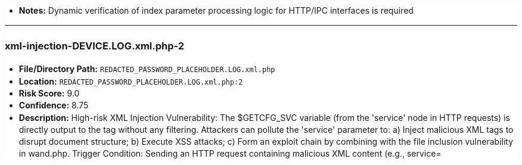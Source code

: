 - **Notes:** Dynamic verification of index parameter processing logic for HTTP/IPC interfaces is required

---
### xml-injection-DEVICE.LOG.xml.php-2

- **File/Directory Path:** `REDACTED_PASSWORD_PLACEHOLDER.LOG.xml.php`
- **Location:** `REDACTED_PASSWORD_PLACEHOLDER.LOG.xml.php:2`
- **Risk Score:** 9.0
- **Confidence:** 8.75
- **Description:** High-risk XML Injection Vulnerability: The $GETCFG_SVC variable (from the 'service' node in HTTP requests) is directly output to the <service> tag without any filtering. Attackers can pollute the 'service' parameter to: a) Inject malicious XML tags to disrupt document structure; b) Execute XSS attacks; c) Form an exploit chain by combining with the file inclusion vulnerability in wand.php. Trigger Condition: Sending an HTTP request containing malicious XML content (e.g., service=<script>). Constraints: Requires a front-end controller (e.g., wand.php) to pass the parameter to this file. Actual Impact: Can lead to Server-Side Request Forgery (SSRF) or serve as a command injection springboard (when combined with known vulnerabilities).
- **Code Snippet:**
  ```
  <service><?=$GETCFG_SVC?></service>
  ```
- **Keywords:** GETCFG_SVC, service, wand.php, SETCFG, ACTIVATE, query("service")
- **Notes:** Full exploit chain: HTTP request → XML injection in this file → file inclusion via wand.php → command injection (REDACTED_PASSWORD_PLACEHOLDER privileges). Requires verification of /phplib/setcfg directory permissions; Related discovery: Knowledge base already contains SETCFG/ACTIVATE related operations (such as NVRAM settings).

---
### xml-injection-DEVICE.LOG.xml.php-2

- **File/Directory Path:** `REDACTED_PASSWORD_PLACEHOLDER.LOG.xml.php`
- **Location:** `REDACTED_PASSWORD_PLACEHOLDER.LOG.xml.php:2`
- **Risk Score:** 9.0
- **Confidence:** 8.75
- **Description:** High-risk XML Injection Vulnerability: The `$GETCFG_SVC` variable (from the 'service' node in HTTP requests) is directly output to the `<service>` tag without any filtering. Attackers can exploit this by tampering with the 'service' parameter to:  
a) Inject malicious XML tags to disrupt document structure;  
b) Execute XSS attacks;  
c) Chain with the file inclusion vulnerability in wand.php to form an exploit chain.  

Trigger Condition: Sending an HTTP request containing malicious XML content (e.g., `service=<script>`).  
Constraints: Requires a front-end controller (e.g., wand.php) to pass the parameter to this file.  
Actual Impact: May lead to server-side request forgery (SSRF) or serve as a command injection pivot (when combined with known vulnerabilities).
- **Code Snippet:**
  ```
  <service><?=$GETCFG_SVC?></service>
  ```
- **Keywords:** GETCFG_SVC, service, wand.php, SETCFG, ACTIVATE, query("service")
- **Notes:** Complete exploitation chain: HTTP request → XML injection in this file → file inclusion in wand.php → command injection (REDACTED_PASSWORD_PLACEHOLDER privileges). Requires verification of /phplib/setcfg directory permissions; Related discovery: Knowledge base already contains SETCFG/ACTIVATE related operations (such as NVRAM settings); Critical risk: File inclusion vulnerability in wand.php not yet confirmed in knowledge base.

---